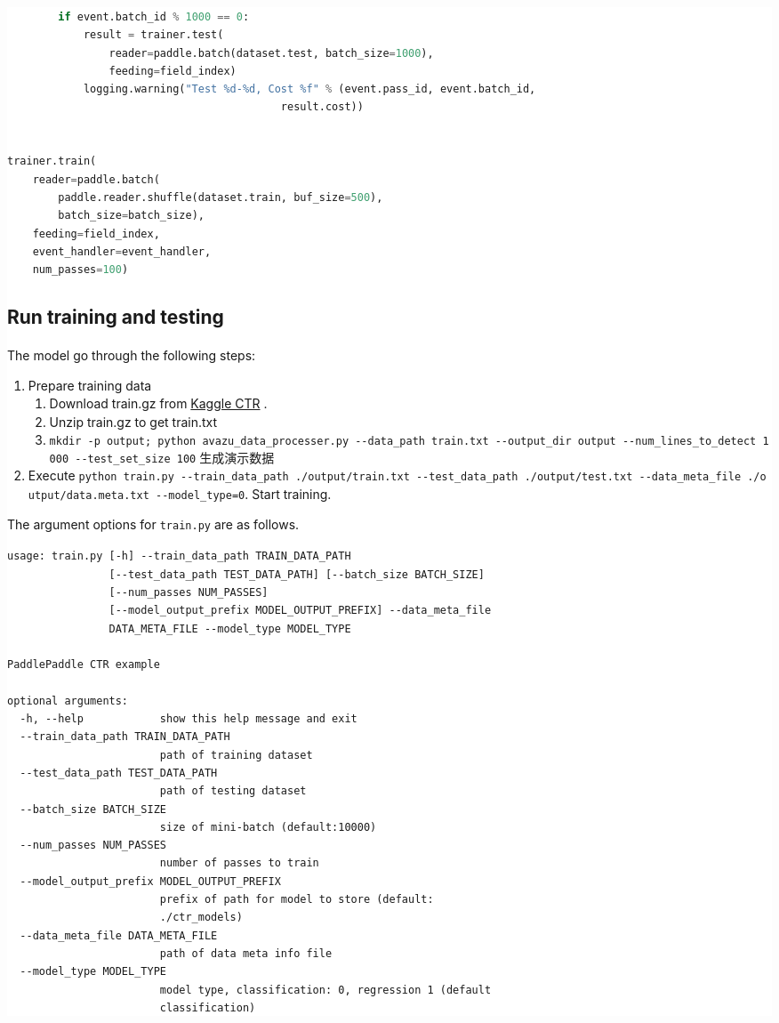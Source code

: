 ```python
        if event.batch_id % 1000 == 0:
            result = trainer.test(
                reader=paddle.batch(dataset.test, batch_size=1000),
                feeding=field_index)
            logging.warning("Test %d-%d, Cost %f" % (event.pass_id, event.batch_id,
                                           result.cost))


trainer.train(
    reader=paddle.batch(
        paddle.reader.shuffle(dataset.train, buf_size=500),
        batch_size=batch_size),
    feeding=field_index,
    event_handler=event_handler,
    num_passes=100)
```

## Run training and testing
The model go through the following steps:

1. Prepare training data
    1. Download train.gz from [Kaggle CTR](https://www.kaggle.com/c/avazu-ctr-prediction/data) .
    2. Unzip train.gz to get train.txt
    3. `mkdir -p output; python avazu_data_processer.py --data_path train.txt --output_dir output --num_lines_to_detect 1000 --test_set_size 100` 生成演示数据
2. Execute `python train.py --train_data_path ./output/train.txt --test_data_path ./output/test.txt --data_meta_file ./output/data.meta.txt --model_type=0`. Start training.

The argument options for `train.py` are as follows.

```
usage: train.py [-h] --train_data_path TRAIN_DATA_PATH
                [--test_data_path TEST_DATA_PATH] [--batch_size BATCH_SIZE]
                [--num_passes NUM_PASSES]
                [--model_output_prefix MODEL_OUTPUT_PREFIX] --data_meta_file
                DATA_META_FILE --model_type MODEL_TYPE

PaddlePaddle CTR example

optional arguments:
  -h, --help            show this help message and exit
  --train_data_path TRAIN_DATA_PATH
                        path of training dataset
  --test_data_path TEST_DATA_PATH
                        path of testing dataset
  --batch_size BATCH_SIZE
                        size of mini-batch (default:10000)
  --num_passes NUM_PASSES
                        number of passes to train
  --model_output_prefix MODEL_OUTPUT_PREFIX
                        prefix of path for model to store (default:
                        ./ctr_models)
  --data_meta_file DATA_META_FILE
                        path of data meta info file
  --model_type MODEL_TYPE
                        model type, classification: 0, regression 1 (default
                        classification)
```

